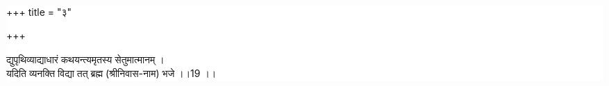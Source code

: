 +++
title = "३"

+++


द्युपृथिव्याद्याधारं कथयन्त्यमृतस्य सेतुमात्मानम् ।  
यदिति व्यनक्ति विद्या तत् ब्रह्म (श्रीनिवास-नाम) भजे ।।19 ।।  
  